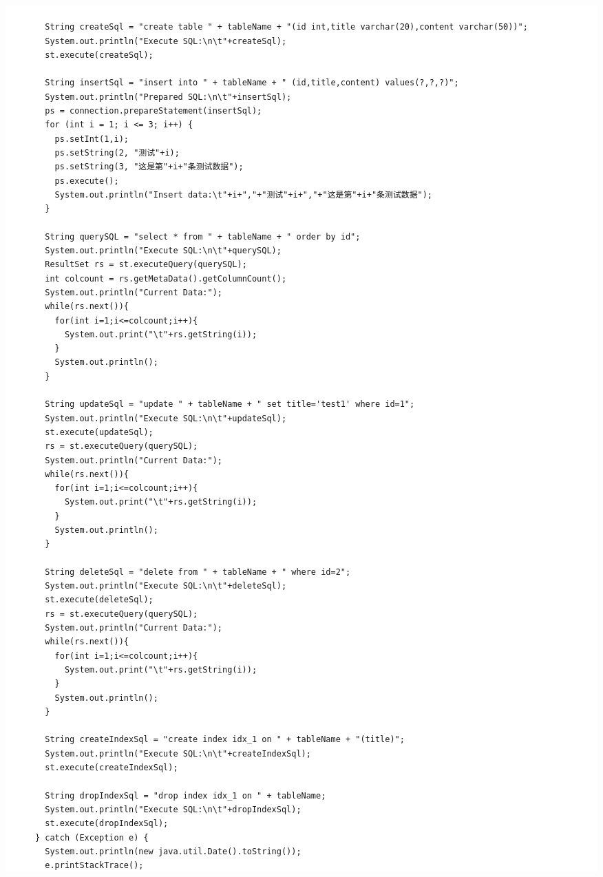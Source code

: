 ```  
         
        String createSql = "create table " + tableName + "(id int,title varchar(20),content varchar(50))";
        System.out.println("Execute SQL:\n\t"+createSql);
        st.execute(createSql);
         
        String insertSql = "insert into " + tableName + " (id,title,content) values(?,?,?)";
        System.out.println("Prepared SQL:\n\t"+insertSql);
        ps = connection.prepareStatement(insertSql);
        for (int i = 1; i <= 3; i++) {
          ps.setInt(1,i);
          ps.setString(2, "测试"+i);
          ps.setString(3, "这是第"+i+"条测试数据");
          ps.execute();
          System.out.println("Insert data:\t"+i+","+"测试"+i+","+"这是第"+i+"条测试数据");
        }
         
        String querySQL = "select * from " + tableName + " order by id";
        System.out.println("Execute SQL:\n\t"+querySQL);
        ResultSet rs = st.executeQuery(querySQL);
        int colcount = rs.getMetaData().getColumnCount();
        System.out.println("Current Data:");
        while(rs.next()){
          for(int i=1;i<=colcount;i++){
            System.out.print("\t"+rs.getString(i));
          }
          System.out.println();
        }
         
        String updateSql = "update " + tableName + " set title='test1' where id=1";
        System.out.println("Execute SQL:\n\t"+updateSql);
        st.execute(updateSql);
        rs = st.executeQuery(querySQL);
        System.out.println("Current Data:");
        while(rs.next()){
          for(int i=1;i<=colcount;i++){
            System.out.print("\t"+rs.getString(i));
          }
          System.out.println();
        }
         
        String deleteSql = "delete from " + tableName + " where id=2";
        System.out.println("Execute SQL:\n\t"+deleteSql);
        st.execute(deleteSql);
        rs = st.executeQuery(querySQL);
        System.out.println("Current Data:");
        while(rs.next()){
          for(int i=1;i<=colcount;i++){
            System.out.print("\t"+rs.getString(i));
          }
          System.out.println();
        }
         
        String createIndexSql = "create index idx_1 on " + tableName + "(title)";
        System.out.println("Execute SQL:\n\t"+createIndexSql);
        st.execute(createIndexSql);
         
        String dropIndexSql = "drop index idx_1 on " + tableName;
        System.out.println("Execute SQL:\n\t"+dropIndexSql);
        st.execute(dropIndexSql);
      } catch (Exception e) {
        System.out.println(new java.util.Date().toString());
        e.printStackTrace();
```